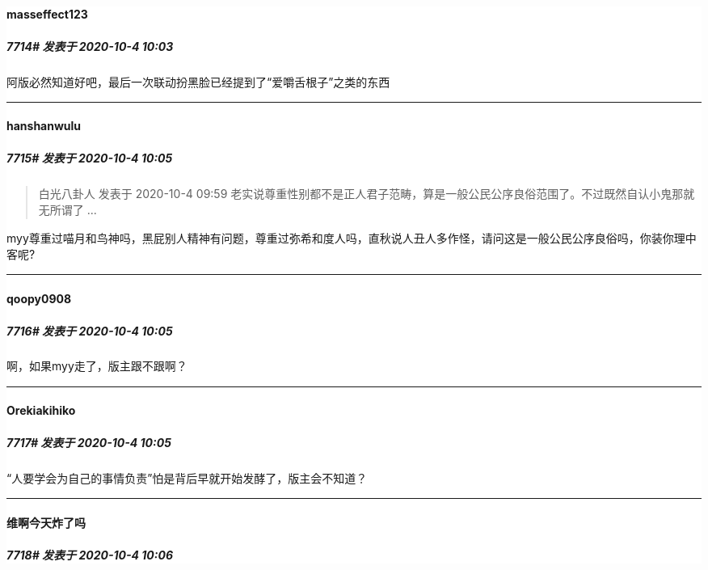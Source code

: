 ####  masseffect123  
##### 7714#       发表于 2020-10-4 10:03




阿版必然知道好吧，最后一次联动扮黑脸已经提到了“爱嚼舌根子”之类的东西







-----

####  hanshanwulu  
##### 7715#       发表于 2020-10-4 10:05



<blockquote>白光八卦人 发表于 2020-10-4 09:59
老实说尊重性别都不是正人君子范畴，算是一般公民公序良俗范围了。不过既然自认小鬼那就无所谓了 ...</blockquote>
myy尊重过喵月和鸟神吗，黑屁别人精神有问题，尊重过弥希和度人吗，直秋说人丑人多作怪，请问这是一般公民公序良俗吗，你装你理中客呢?







-----

####  qoopy0908  
##### 7716#       发表于 2020-10-4 10:05




啊，如果myy走了，版主跟不跟啊？







-----

####  Orekiakihiko  
##### 7717#       发表于 2020-10-4 10:05




“人要学会为自己的事情负责”怕是背后早就开始发酵了，版主会不知道？







-----

####  维啊今天炸了吗  
##### 7718#       发表于 2020-10-4 10:06
